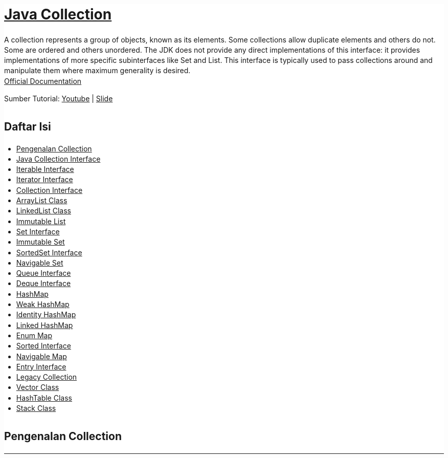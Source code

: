 # [Java Collection](https://akbarhps.github.io/java-collection/)

A collection represents a group of objects, known as its elements. Some collections allow duplicate elements and others
do not. Some are ordered and others unordered. The JDK does not provide any direct implementations of this interface: it
provides implementations of more specific subinterfaces like Set and List. This interface is typically used to pass
collections around and manipulate them where maximum generality is desired.  
[Official Documentation](https://docs.oracle.com/javase/8/docs/api/java/util/Collection.html)

Sumber Tutorial:
[Youtube](https://www.youtube.com/watch?v=_JEMfq4k2O4) |
[Slide](https://docs.google.com/presentation/d/1IybRjjqE2hIrrq2aLbZ1qw_7o6vhgg27dVZVc4gQF9g/edit#slide=id.p)

## <span name="daftar-isi">Daftar Isi</span>

- [Pengenalan Collection](#pengenalan-collection)
- [Java Collection Interface](#java-collection-interface)
- [Iterable Interface](#iterable-interface)
- [Iterator Interface](#iterator-interface)
- [Collection Interface](#collection-interface)
- [ArrayList Class](#arraylist-class)
- [LinkedList Class](#linkedlist-class)
- [Immutable List](#immutable-list)
- [Set Interface](#set-interface)
- [Immutable Set](#immutable-set)
- [SortedSet Interface](#sortedset-interface)
- [Navigable Set](#navigable-set)
- [Queue Interface](#queue-interface)
- [Deque Interface](#deque-interface)
- [HashMap](#hash-map)
- [Weak HashMap](#weak-hash-map)
- [Identity HashMap](#identity-hash-map)
- [Linked HashMap](#linked-hash-map)
- [Enum Map](#enum-map)
- [Sorted Interface](#sorted-interface)
- [Navigable Map](#navigable-map)
- [Entry Interface](#entry-interface)
- [Legacy Collection](#legacy-collection)
- [Vector Class](#vector-class)
- [HashTable Class](#hash-table-class)
- [Stack Class](#stack-class)

## <span name="pengenalan-collection" href="#daftar-isi">Pengenalan Collection</span>

---

